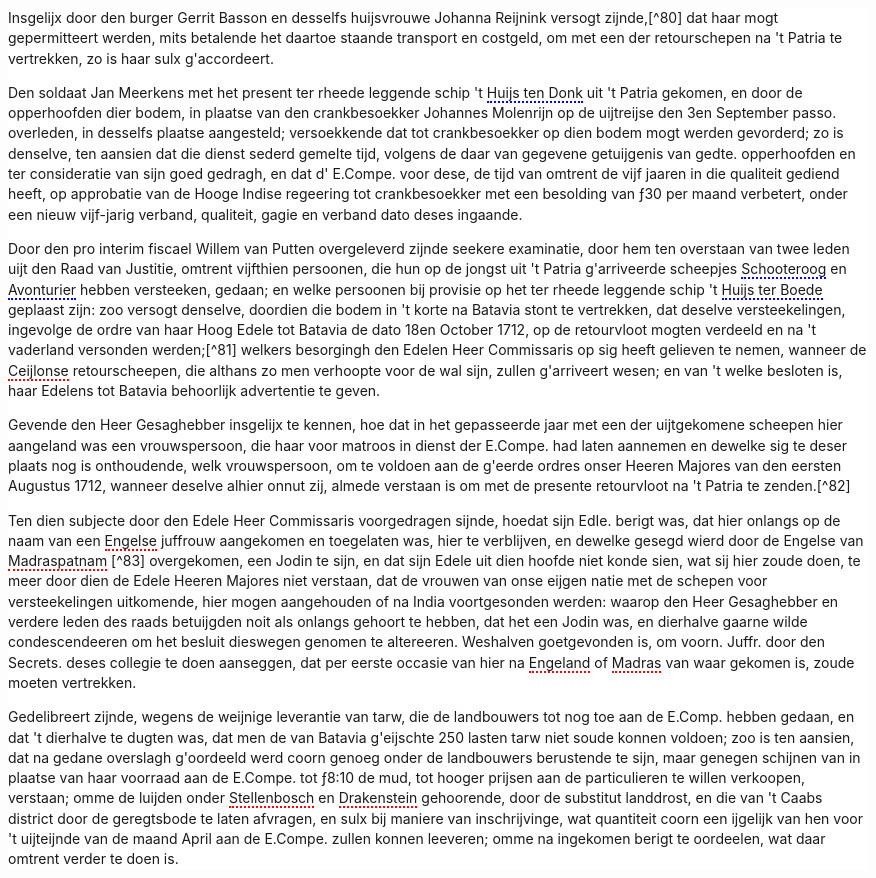 Insgelijx door den burger Gerrit Basson en desselfs huijsvrouwe Johanna Reijnink versogt zijnde,[^80] dat haar mogt gepermitteert werden, mits betalende het daartoe staande transport en costgeld, om met een der retourschepen na 't Patria te vertrekken, zo is haar sulx g'accordeert.

Den soldaat Jan Meerkens met het present ter rheede leggende schip 't <span style="border-bottom: 2px dotted #0000FF;">Huijs ten Donk</span> uit 't Patria gekomen, en door de opperhoofden dier bodem, in plaatse van den crankbesoekker Johannes Molenrijn op de uijtreijse den 3en September passo. overleden, in desselfs plaatse aangesteld; versoekkende dat tot crankbesoekker op dien bodem mogt werden gevorderd; zo is denselve, ten aansien dat die dienst sederd gemelte tijd, volgens de daar van gegevene getuijgenis van gedte. opperhoofden en ter consideratie van sijn goed gedragh, en dat d' E.Compe. voor dese, de tijd van omtrent de vijf jaaren in die qualiteit gediend heeft, op approbatie van de Hooge Indise regeering tot crankbesoekker met een besolding van ƒ30 per maand verbetert, onder een nieuw vijf-jarig verband, qualiteit, gagie en verband dato deses ingaande.

Door den pro interim fiscael Willem van Putten overgeleverd zijnde seekere examinatie, door hem ten overstaan van twee leden uijt den Raad van Justitie, omtrent vijfthien persoonen, die hun op de jongst uit 't Patria g'arriveerde scheepjes <span style="border-bottom: 2px dotted #0000FF;">Schooteroog</span> en <span style="border-bottom: 2px dotted #0000FF;">Avonturier</span> hebben versteeken, gedaan; en welke persoonen bij provisie op het ter rheede leggende schip 't <span style="border-bottom: 2px dotted #0000FF;">Huijs ter Boede</span> geplaast zijn: zoo versogt denselve, doordien die bodem in 't korte na Batavia stont te vertrekken, dat deselve versteekelingen, ingevolge de ordre van haar Hoog Edele tot Batavia de dato 18en October 1712, op de retourvloot mogten verdeeld en na 't vaderland versonden werden;[^81] welkers besorgingh den Edelen Heer Commissaris op sig heeft gelieven te nemen, wanneer de <span style="border-bottom: 2px dotted #FF0000;">Ceijlonse</span> retourscheepen, die althans zo men verhoopte voor de wal sijn, zullen g'arriveert wesen; en van 't welke besloten is, haar Edelens tot Batavia behoorlijk advertentie te geven.

Gevende den Heer Gesaghebber insgelijx te kennen, hoe dat in het gepasseerde jaar met een der uijtgekomene scheepen hier aangeland was een vrouwspersoon, die haar voor matroos in dienst der E.Compe. had laten aannemen en dewelke sig te deser plaats nog is onthoudende, welk vrouwspersoon, om te voldoen aan de g'eerde ordres onser Heeren Majores van den eersten Augustus 1712, wanneer deselve alhier onnut zij, almede verstaan is om met de presente retourvloot na 't Patria te zenden.[^82] 

Ten dien subjecte door den Edele Heer Commissaris voorgedragen sijnde, hoedat sijn EdIe. berigt was, dat hier onlangs op de naam van een <span style="border-bottom: 2px dotted #FF0000;">Engelse</span> juffrouw aangekomen en toegelaten was, hier te verblijven, en dewelke gesegd wierd door de Engelse van <span style="border-bottom: 2px dotted #FF0000;">Madraspatnam</span> [^83] overgekomen, een Jodin te sijn, en dat sijn Edele uit dien hoofde niet konde sien, wat sij hier zoude doen, te meer door dien de Edele Heeren Majores niet verstaan, dat de vrouwen van onse eijgen natie met de schepen voor versteekelingen uitkomende, hier mogen aangehouden of na India voortgesonden werden: waarop den Heer Gesaghebber en verdere leden des raads betuijgden noit als onlangs gehoort te hebben, dat het een Jodin was, en dierhalve gaarne wilde condescendeeren om het besluit dieswegen genomen te altereeren. Weshalven goetgevonden is, om voorn. Juffr. door den Secrets. deses collegie te doen aanseggen, dat per eerste occasie van hier na <span style="border-bottom: 2px dotted #FF0000;">Engeland</span> of <span style="border-bottom: 2px dotted #FF0000;">Madras</span> van waar gekomen is, zoude moeten vertrekken.

Gedelibreert zijnde, wegens de weijnige leverantie van tarw, die de landbouwers tot nog toe aan de E.Comp. hebben gedaan, en dat 't dierhalve te dugten was, dat men de van Batavia g'eijschte 250 lasten tarw niet soude konnen voldoen; zoo is ten aansien, dat na gedane overslagh g'oordeeld werd coorn genoeg onder de landbouwers berustende te sijn, maar genegen schijnen van in plaatse van haar voorraad aan de E.Compe. tot ƒ8:10 de mud, tot hooger prijsen aan de particulieren te willen verkoopen, verstaan; omme de luijden onder <span style="border-bottom: 2px dotted #FF0000;">Stellenbosch</span> en <span style="border-bottom: 2px dotted #FF0000;">Drakenstein</span> gehoorende, door de substitut landdrost, en die van 't Caabs district door de geregtsbode te laten afvragen, en sulx bij maniere van inschrijvinge, wat quantiteit coorn een ijgelijk van hen voor 't uijteijnde van de maand April aan de E.Compe. zullen konnen leeveren; omme na ingekomen berigt te oordeelen, wat daar omtrent verder te doen is.

